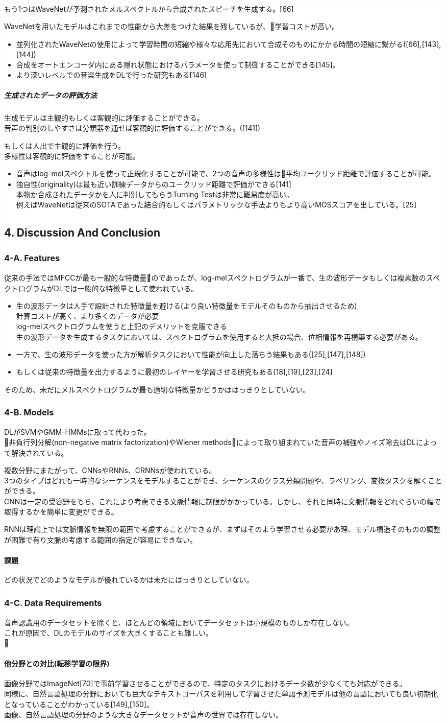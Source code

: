 もう1つはWaveNetが予測されたメルスペクトルから合成されたスピーチを生成する。[66]  

WaveNetを用いたモデルはこれまでの性能から大差をつけた結果を残しているが、学習コストが高い。  
- 並列化されたWaveNetの使用によって学習時間の短縮や様々な応用先において合成そのものにかかる時間の短縮に繋がる([66],[143],[144])  
- 合成をオートエンコーダ内にある隠れ状態におけるパラメータを使って制御することができる[145]。  
- より深いレベルでの音楽生成をDLで行った研究もある[146]  

##### 生成されたデータの評価方法  
生成モデルは主観的もしくは客観的に評価することができる。  
音声の判別のしやすさは分類器を通せば客観的に評価することができる。([141])    

もしくは人出で主観的に評価を行う。  
多様性は客観的に評価をすることが可能。  
- 音声はlog-melスペクトルを使って正規化することが可能で、2つの音声の多様性は平均ユークリッド距離で評価することが可能。  
- 独自性(originality)は最も近い訓練データからのユークリッド距離で評価ができる[141]  
本物か合成されたデータかを人に判別してもらうTurning Testは非常に難易度が高い。  
例えばWaveNetは従来のSOTAであった結合的もしくはパラメトリックな手法よりもより高いMOSスコアを出している。[25]  

## 4. Discussion And Conclusion  
### 4-A. Features  
従来の手法ではMFCCが最も一般的な特徴量のであったが、log-melスペクトログラムが一番で、生の波形データもしくは複素数のスペクトログラムがDLでは一般的な特徴量として使われている。  

- 生の波形データは人手で設計された特徴量を避ける(より良い特徴量をモデルそのものから抽出させるため)  
計算コストが高く、より多くのデータが必要  
log-melスペクトログラムを使うと上記のデメリットを克服できる  
生の波形データを生成するタスクにおいては、スペクトログラムを使用すると大抵の場合、位相情報を再構築する必要がある。  

- 一方で、生の波形データを使った方が解析タスクにおいて性能が向上した落ちう結果もある([25],[147],[148])  
- もしくは従来の特徴量を出力するように最初のレイヤーを学習させる研究もある[18],[19],[23],[24]  

そのため、未だにメルスペクトログラムが最も適切な特徴量かどうかははっきりとしていない。  
### 4-B. Models  
DLがSVMやGMM-HMMsに取って代わった。  
非負行列分解(non-negative matrix factorization)やWiener methodsによって取り組まれていた音声の補強やノイズ除去はDLによって解決されている。  

複数分野にまたがって、CNNsやRNNs、CRNNsが使われている。  
3つのタイプはどれも一時的なシーケンスをモデルすることができ、シーケンスのクラス分類問題や、ラベリング、変換タスクを解くことができる。  
CNNは一定の受容野をもち、これにより考慮できる文脈情報に制限がかかっている。しかし、それと同時に文脈情報をどれぐらいの幅で取得するかを簡単に変更ができる。  

RNNは理論上では文脈情報を無限の範囲で考慮することができるが、まずはそのよう学習させる必要があ理、モデル構造そのものの調整が困難で有り文脈の考慮する範囲の指定が容易にできない。  

#### 課題  
どの状況でどのようなモデルが優れているかは未だにはっきりとしていない。  
### 4-C. Data Requirements  
音声認識用のデータセットを除くと、ほとんどの領域においてデータセットは小規模のものしか存在しない。  
これが原因で、DLのモデルのサイズを大きくすることも難しい。    

#### 他分野との対比(転移学習の限界)    
画像分野ではImageNet[70]で事前学習させることができるので、特定のタスクにおけるデータ数が少なくても対応ができる。  
同様に、自然言語処理の分野においても巨大なテキストコーパスを利用して学習させた単語予測モデルは他の言語においても良い初期化となっていることがわかっている[149],[150]。  
画像、自然言語処理の分野のような大きなデータセットが音声の世界では存在しない。  
